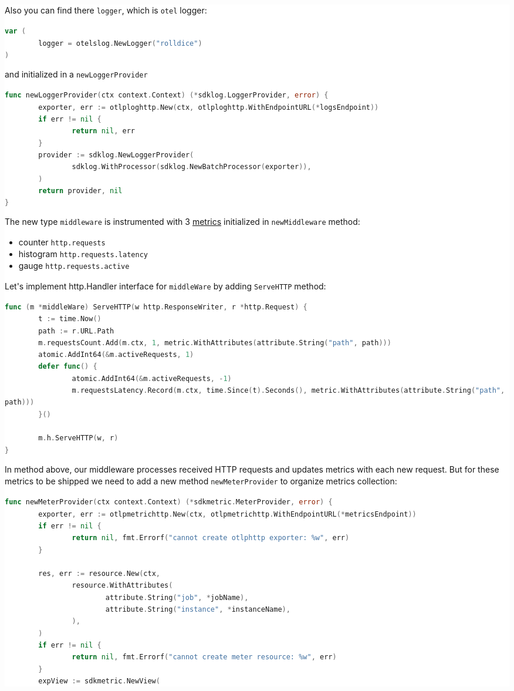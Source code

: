 Also you can find there `logger`, which is `otel` logger:

```go
var (
        logger = otelslog.NewLogger("rolldice")
)
```

and initialized in a `newLoggerProvider`
```go
func newLoggerProvider(ctx context.Context) (*sdklog.LoggerProvider, error) {
        exporter, err := otlploghttp.New(ctx, otlploghttp.WithEndpointURL(*logsEndpoint))
        if err != nil {
                return nil, err
        }
        provider := sdklog.NewLoggerProvider(
                sdklog.WithProcessor(sdklog.NewBatchProcessor(exporter)),
        )
        return provider, nil
}
```

The new type `middleware` is instrumented with 3 [metrics](https://opentelemetry.io/docs/specs/otel/metrics/data-model/#timeseries-model)
initialized in `newMiddleware` method:
* counter `http.requests`
* histogram `http.requests.latency`
* gauge `http.requests.active`

Let's implement http.Handler interface for `middleWare` by adding `ServeHTTP` method:
```go
func (m *middleWare) ServeHTTP(w http.ResponseWriter, r *http.Request) {
        t := time.Now()
        path := r.URL.Path
        m.requestsCount.Add(m.ctx, 1, metric.WithAttributes(attribute.String("path", path)))
        atomic.AddInt64(&m.activeRequests, 1)
        defer func() {
                atomic.AddInt64(&m.activeRequests, -1)
                m.requestsLatency.Record(m.ctx, time.Since(t).Seconds(), metric.WithAttributes(attribute.String("path", path)))
        }()

        m.h.ServeHTTP(w, r)
}
```

In method above, our middleware processes received HTTP requests and updates metrics with each new request. 
But for these metrics to be shipped we need to add a new method `newMeterProvider` to organize metrics collection:
```go
func newMeterProvider(ctx context.Context) (*sdkmetric.MeterProvider, error) {
        exporter, err := otlpmetrichttp.New(ctx, otlpmetrichttp.WithEndpointURL(*metricsEndpoint))
        if err != nil {
                return nil, fmt.Errorf("cannot create otlphttp exporter: %w", err)
        }

        res, err := resource.New(ctx,
                resource.WithAttributes(
                        attribute.String("job", *jobName),
                        attribute.String("instance", *instanceName),
                ),
        )
        if err != nil {
                return nil, fmt.Errorf("cannot create meter resource: %w", err)
        }
        expView := sdkmetric.NewView(
```